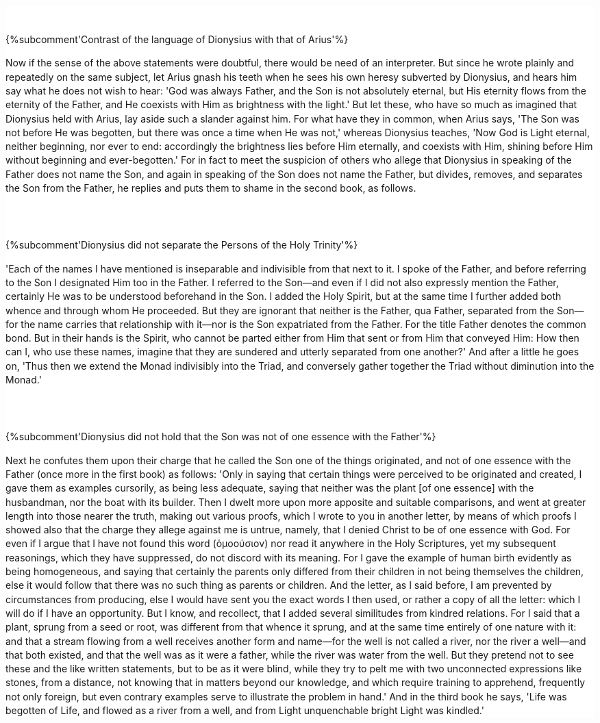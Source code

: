 
### &nbsp;

{%subcomment'Contrast of the language of Dionysius with that of Arius'%}

Now if the sense of the above statements were doubtful, there would be need of an interpreter. But since he wrote plainly and repeatedly on the same subject, let Arius gnash his teeth when he sees his own heresy subverted by Dionysius, and hears him say what he does not wish to hear: 'God was always Father, and the Son is not absolutely eternal, but His eternity flows from the eternity of the Father, and He coexists with Him as brightness with the light.' But let these, who have so much as imagined that Dionysius held with Arius, lay aside such a slander against him. For what have they in common, when Arius says, 'The Son was not before He was begotten, but there was once a time when He was not,' whereas Dionysius teaches, 'Now God is Light eternal, neither beginning, nor ever to end: accordingly the brightness lies before Him eternally, and coexists with Him, shining before Him without beginning and ever-begotten.' For in fact to meet the suspicion of others who allege that Dionysius in speaking of the Father does not name the Son, and again in speaking of the Son does not name the Father, but divides, removes, and separates the Son from the Father, he replies and puts them to shame in the second book, as follows.


### &nbsp;

{%subcomment'Dionysius did not separate the Persons of the Holy Trinity'%}

'Each of the names I have mentioned is inseparable and indivisible from that next to it. I spoke of the Father, and before referring to the Son I designated Him too in the Father. I referred to the Son—and even if I did not also expressly mention the Father, certainly He was to be understood beforehand in the Son. I added the Holy Spirit, but at the same time I further added both whence and through whom He proceeded. But they are ignorant that neither is the Father, qua Father, separated from the Son—for the name carries that relationship with it—nor is the Son expatriated from the Father. For the title Father denotes the common bond. But in their hands is the Spirit, who cannot be parted either from Him that sent or from Him that conveyed Him: How then can I, who use these names, imagine that they are sundered and utterly separated from one another?' And after a little he goes on, 'Thus then we extend the Monad indivisibly into the Triad, and conversely gather together the Triad without diminution into the Monad.'


### &nbsp;

{%subcomment'Dionysius did not hold that the Son was not of one essence with the Father'%}

Next he confutes them upon their charge that he called the Son one of the things originated, and not of one essence with the Father (once more in the first book) as follows: 'Only in saying that certain things were perceived to be originated and created, I gave them as examples cursorily, as being less adequate, saying that neither was the plant [of one essence] with the husbandman, nor the boat with its builder. Then I dwelt more upon more apposite and suitable comparisons, and went at greater length into those nearer the truth, making out various proofs, which I wrote to you in another letter, by means of which proofs I showed also that the charge they allege against me is untrue, namely, that I denied Christ to be of one essence with God. For even if I argue that I have not found this word (ὁμοούσιον) nor read it anywhere in the Holy Scriptures, yet my subsequent reasonings, which they have suppressed, do not discord with its meaning. For I gave the example of human birth evidently as being homogeneous, and saying that certainly the parents only differed from their children in not being themselves the children, else it would follow that there was no such thing as parents or children. And the letter, as I said before, I am prevented by circumstances from producing, else I would have sent you the exact words I then used, or rather a copy of all the letter: which I will do if I have an opportunity. But I know, and recollect, that I added several similitudes from kindred relations. For I said that a plant, sprung from a seed or root, was different from that whence it sprung, and at the same time entirely of one nature with it: and that a stream flowing from a well receives another form and name—for the well is not called a river, nor the river a well—and that both existed, and that the well was as it were a father, while the river was water from the well. But they pretend not to see these and the like written statements, but to be as it were blind, while they try to pelt me with two unconnected expressions like stones, from a distance, not knowing that in matters beyond our knowledge, and which require training to apprehend, frequently not only foreign, but even contrary examples serve to illustrate the problem in hand.' And in the third book he says, 'Life was begotten of Life, and flowed as a river from a well, and from Light unquenchable bright Light was kindled.'
